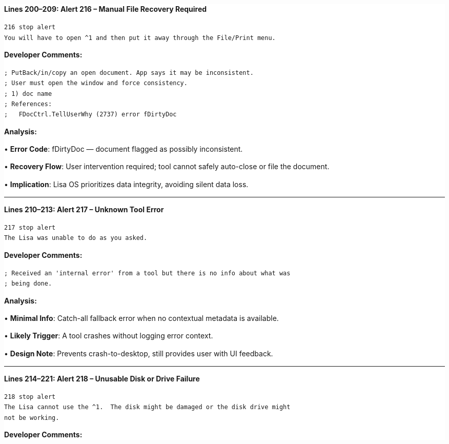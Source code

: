 
**Lines 200–209: Alert 216 – Manual File Recovery Required**

```
216 stop alert
You will have to open ^1 and then put it away through the File/Print menu.
```

**Developer Comments:**

```
; PutBack/in/copy an open document. App says it may be inconsistent.
; User must open the window and force consistency.
; 1) doc name
; References:
;   FDocCtrl.TellUserWhy (2737) error fDirtyDoc
```

**Analysis:**

•	**Error Code**: fDirtyDoc — document flagged as possibly inconsistent.

•	**Recovery Flow**: User intervention required; tool cannot safely auto-close or file the document.

•	**Implication**: Lisa OS prioritizes data integrity, avoiding silent data loss.

---

**Lines 210–213: Alert 217 – Unknown Tool Error**

```
217 stop alert
The Lisa was unable to do as you asked.
```

**Developer Comments:**

```
; Received an 'internal error' from a tool but there is no info about what was
; being done.
```

**Analysis:**

•	**Minimal Info**: Catch-all fallback error when no contextual metadata is available.

•	**Likely Trigger**: A tool crashes without logging error context.

•	**Design Note**: Prevents crash-to-desktop, still provides user with UI feedback.

---

**Lines 214–221: Alert 218 – Unusable Disk or Drive Failure**

```
218 stop alert
The Lisa cannot use the ^1.  The disk might be damaged or the disk drive might
not be working.
```

**Developer Comments:**
